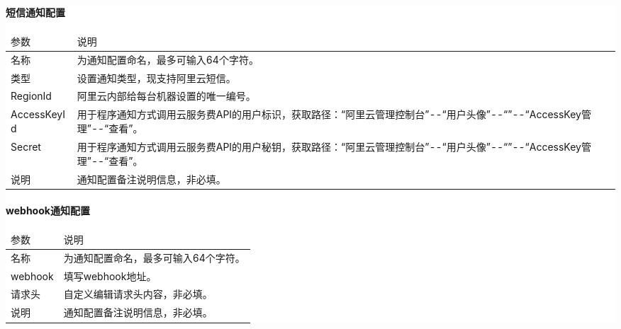#### 短信通知配置
<table class='table'>
        <thead>
            <tr>
              <td>参数</td>
              <td>说明</td>
            </tr>
        </thead>
        <tbody>
          <tr>
            <td>名称</td>
            <td>为通知配置命名，最多可输入64个字符。</td>
          </tr>
          <tr>
            <td>类型</td>
            <td>设置通知类型，现支持阿里云短信。</td>
          </tr>
          <tr>
            <td>RegionId</td>
            <td>阿里云内部给每台机器设置的唯一编号。</td>
          </tr>
          <tr>
            <td>AccessKeyId</td>
            <td>用于程序通知方式调用云服务费API的用户标识，获取路径：“阿里云管理控制台”--“用户头像”--“”--“AccessKey管理”--“查看”。</td>
          </tr>
           <tr>
            <td>Secret</td>
            <td>用于程序通知方式调用云服务费API的用户秘钥，获取路径：“阿里云管理控制台”--“用户头像”--“”--“AccessKey管理”--“查看”。</td>
          </tr>
           <tr>
            <td>说明</td>
            <td>通知配置备注说明信息，非必填。</td>
          </tr>
       </tbody>
</table>

#### webhook通知配置
<table class='table'>
        <thead>
            <tr>
              <td>参数</td>
              <td>说明</td>
            </tr>
        </thead>
        <tbody>
          <tr>
            <td>名称</td>
            <td>为通知配置命名，最多可输入64个字符。</td>
          </tr>
          <tr>
            <td>webhook</td>
            <td>填写webhook地址。</td>
          </tr>
          <tr>
            <td>请求头</td>
            <td>自定义编辑请求头内容，非必填。</td>
          </tr>
           <tr>
            <td>说明</td>
            <td>通知配置备注说明信息，非必填。</td>
          </tr>
       </tbody>
</table>
